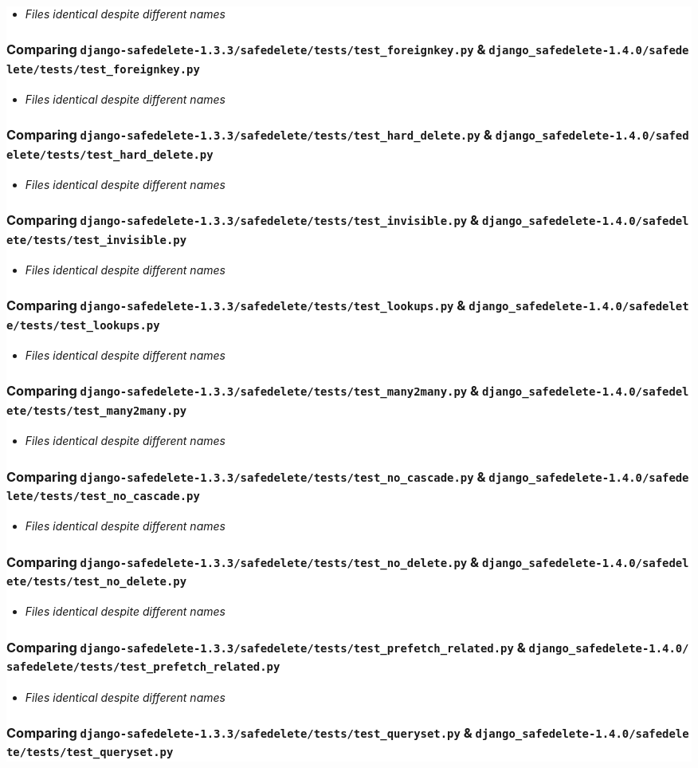  * *Files identical despite different names*

### Comparing `django-safedelete-1.3.3/safedelete/tests/test_foreignkey.py` & `django_safedelete-1.4.0/safedelete/tests/test_foreignkey.py`

 * *Files identical despite different names*

### Comparing `django-safedelete-1.3.3/safedelete/tests/test_hard_delete.py` & `django_safedelete-1.4.0/safedelete/tests/test_hard_delete.py`

 * *Files identical despite different names*

### Comparing `django-safedelete-1.3.3/safedelete/tests/test_invisible.py` & `django_safedelete-1.4.0/safedelete/tests/test_invisible.py`

 * *Files identical despite different names*

### Comparing `django-safedelete-1.3.3/safedelete/tests/test_lookups.py` & `django_safedelete-1.4.0/safedelete/tests/test_lookups.py`

 * *Files identical despite different names*

### Comparing `django-safedelete-1.3.3/safedelete/tests/test_many2many.py` & `django_safedelete-1.4.0/safedelete/tests/test_many2many.py`

 * *Files identical despite different names*

### Comparing `django-safedelete-1.3.3/safedelete/tests/test_no_cascade.py` & `django_safedelete-1.4.0/safedelete/tests/test_no_cascade.py`

 * *Files identical despite different names*

### Comparing `django-safedelete-1.3.3/safedelete/tests/test_no_delete.py` & `django_safedelete-1.4.0/safedelete/tests/test_no_delete.py`

 * *Files identical despite different names*

### Comparing `django-safedelete-1.3.3/safedelete/tests/test_prefetch_related.py` & `django_safedelete-1.4.0/safedelete/tests/test_prefetch_related.py`

 * *Files identical despite different names*

### Comparing `django-safedelete-1.3.3/safedelete/tests/test_queryset.py` & `django_safedelete-1.4.0/safedelete/tests/test_queryset.py`
